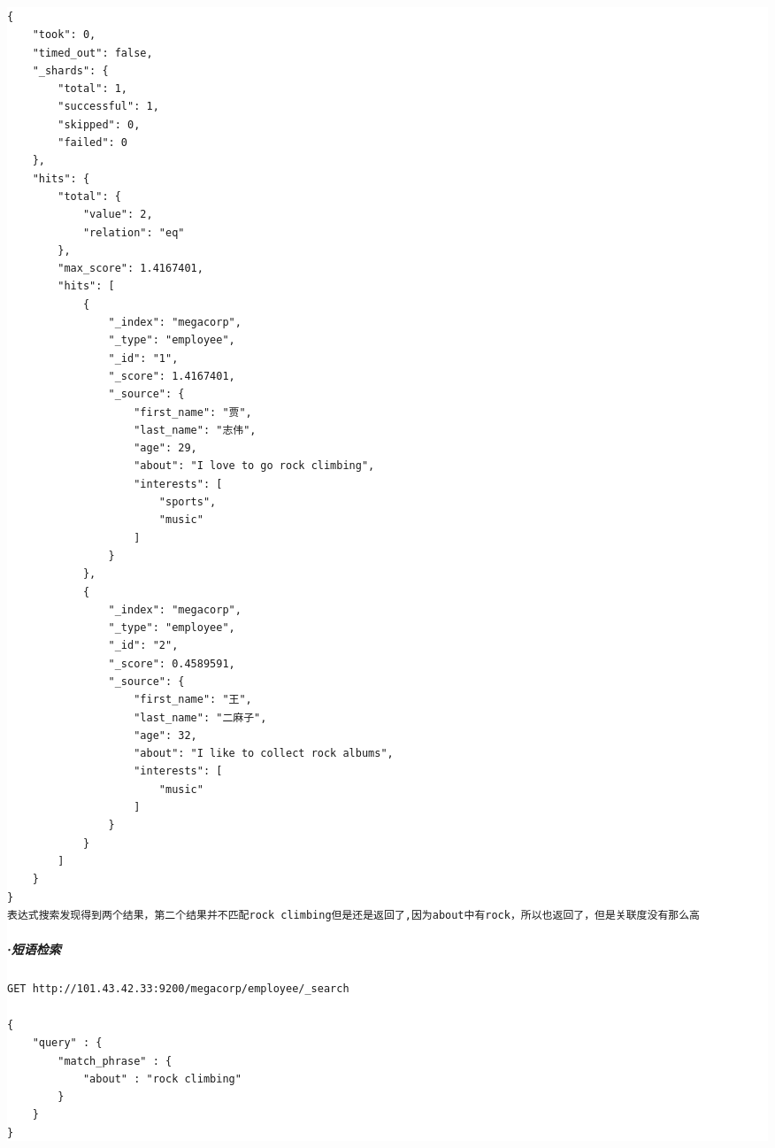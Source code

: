 ```xml
{
    "took": 0,
    "timed_out": false,
    "_shards": {
        "total": 1,
        "successful": 1,
        "skipped": 0,
        "failed": 0
    },
    "hits": {
        "total": {
            "value": 2,
            "relation": "eq"
        },
        "max_score": 1.4167401,
        "hits": [
            {
                "_index": "megacorp",
                "_type": "employee",
                "_id": "1",
                "_score": 1.4167401,
                "_source": {
                    "first_name": "贾",
                    "last_name": "志伟",
                    "age": 29,
                    "about": "I love to go rock climbing",
                    "interests": [
                        "sports",
                        "music"
                    ]
                }
            },
            {
                "_index": "megacorp",
                "_type": "employee",
                "_id": "2",
                "_score": 0.4589591,
                "_source": {
                    "first_name": "王",
                    "last_name": "二麻子",
                    "age": 32,
                    "about": "I like to collect rock albums",
                    "interests": [
                        "music"
                    ]
                }
            }
        ]
    }
}
表达式搜索发现得到两个结果，第二个结果并不匹配rock climbing但是还是返回了,因为about中有rock，所以也返回了，但是关联度没有那么高
```
##### ·短语检索
```xml
GET http://101.43.42.33:9200/megacorp/employee/_search

{
    "query" : {
        "match_phrase" : {
            "about" : "rock climbing"
        }
    }
}
```